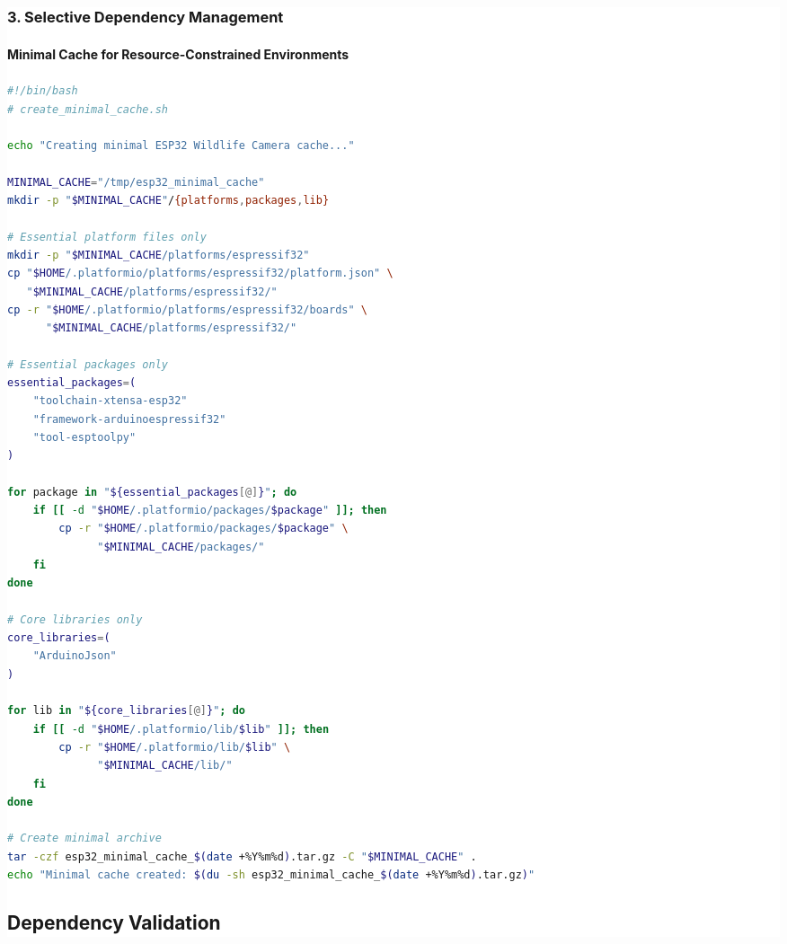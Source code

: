 ### 3. Selective Dependency Management

#### Minimal Cache for Resource-Constrained Environments
```bash
#!/bin/bash
# create_minimal_cache.sh

echo "Creating minimal ESP32 Wildlife Camera cache..."

MINIMAL_CACHE="/tmp/esp32_minimal_cache"
mkdir -p "$MINIMAL_CACHE"/{platforms,packages,lib}

# Essential platform files only
mkdir -p "$MINIMAL_CACHE/platforms/espressif32"
cp "$HOME/.platformio/platforms/espressif32/platform.json" \
   "$MINIMAL_CACHE/platforms/espressif32/"
cp -r "$HOME/.platformio/platforms/espressif32/boards" \
      "$MINIMAL_CACHE/platforms/espressif32/"

# Essential packages only
essential_packages=(
    "toolchain-xtensa-esp32"
    "framework-arduinoespressif32" 
    "tool-esptoolpy"
)

for package in "${essential_packages[@]}"; do
    if [[ -d "$HOME/.platformio/packages/$package" ]]; then
        cp -r "$HOME/.platformio/packages/$package" \
              "$MINIMAL_CACHE/packages/"
    fi
done

# Core libraries only
core_libraries=(
    "ArduinoJson"
)

for lib in "${core_libraries[@]}"; do
    if [[ -d "$HOME/.platformio/lib/$lib" ]]; then
        cp -r "$HOME/.platformio/lib/$lib" \
              "$MINIMAL_CACHE/lib/"
    fi
done

# Create minimal archive
tar -czf esp32_minimal_cache_$(date +%Y%m%d).tar.gz -C "$MINIMAL_CACHE" .
echo "Minimal cache created: $(du -sh esp32_minimal_cache_$(date +%Y%m%d).tar.gz)"
```

## Dependency Validation
